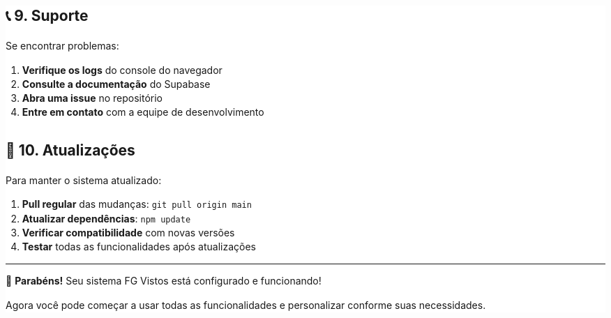 ## 📞 9. Suporte

Se encontrar problemas:

1. **Verifique os logs** do console do navegador
2. **Consulte a documentação** do Supabase
3. **Abra uma issue** no repositório
4. **Entre em contato** com a equipe de desenvolvimento

## 🔄 10. Atualizações

Para manter o sistema atualizado:

1. **Pull regular** das mudanças: `git pull origin main`
2. **Atualizar dependências**: `npm update`
3. **Verificar compatibilidade** com novas versões
4. **Testar** todas as funcionalidades após atualizações

---

🎉 **Parabéns!** Seu sistema FG Vistos está configurado e funcionando!

Agora você pode começar a usar todas as funcionalidades e personalizar conforme suas necessidades.
